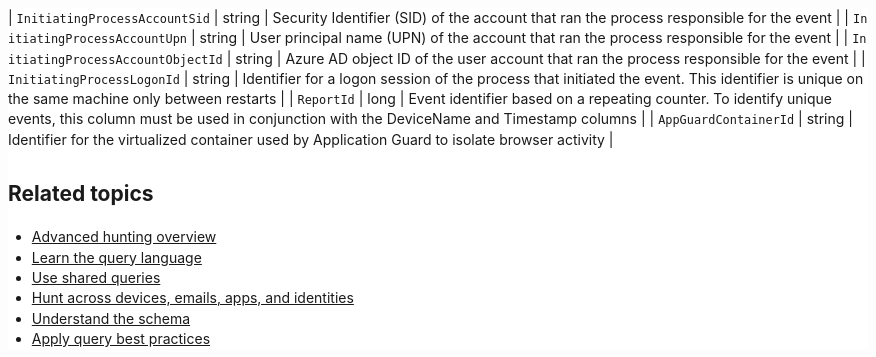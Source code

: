 | `InitiatingProcessAccountSid` | string | Security Identifier (SID) of the account that ran the process responsible for the event |
| `InitiatingProcessAccountUpn` | string | User principal name (UPN) of the account that ran the process responsible for the event |
| `InitiatingProcessAccountObjectId` | string | Azure AD object ID of the user account that ran the process responsible for the event |
| `InitiatingProcessLogonId` | string | Identifier for a logon session of the process that initiated the event. This identifier is unique on the same machine only between restarts |
| `ReportId` | long | Event identifier based on a repeating counter. To identify unique events, this column must be used in conjunction with the DeviceName and Timestamp columns |
| `AppGuardContainerId` | string | Identifier for the virtualized container used by Application Guard to isolate browser activity |

## Related topics
- [Advanced hunting overview](advanced-hunting-overview.md)
- [Learn the query language](advanced-hunting-query-language.md)
- [Use shared queries](advanced-hunting-shared-queries.md)
- [Hunt across devices, emails, apps, and identities](advanced-hunting-query-emails-devices.md)
- [Understand the schema](advanced-hunting-schema-tables.md)
- [Apply query best practices](advanced-hunting-best-practices.md)

